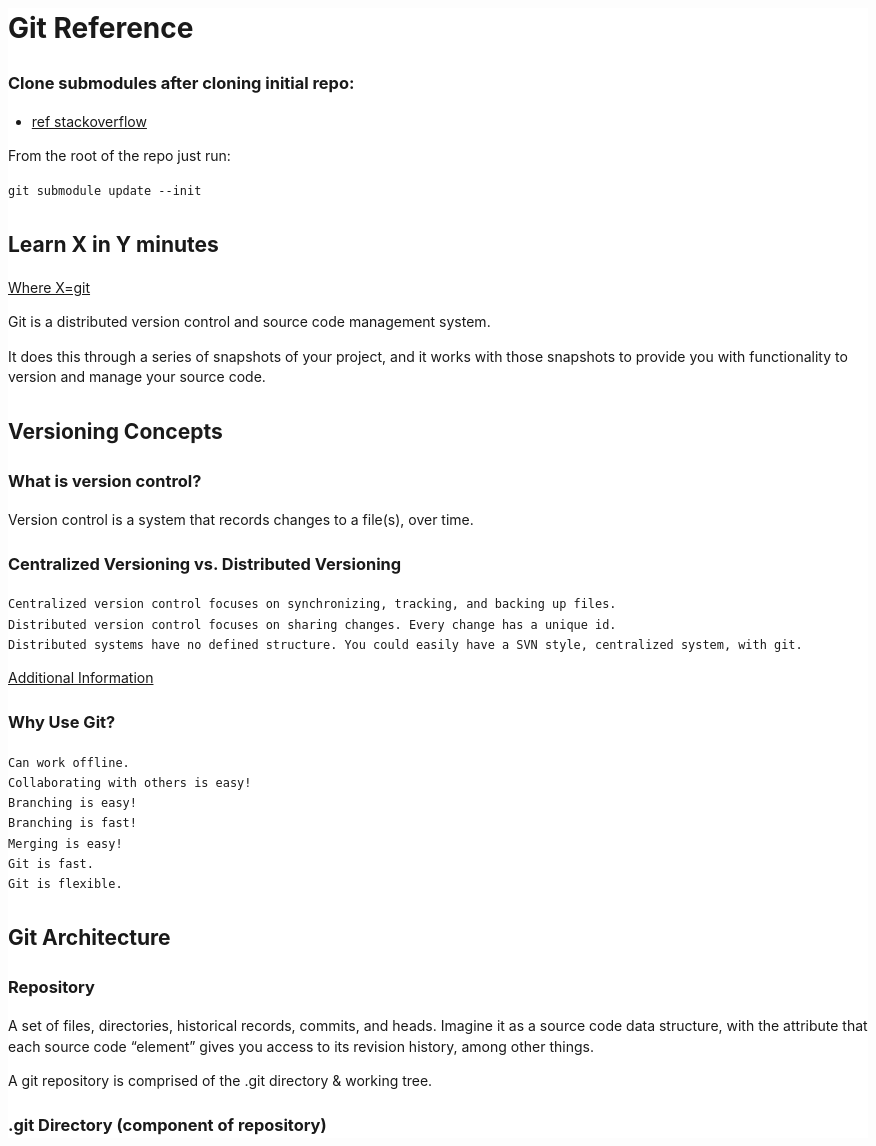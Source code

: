 # Git Reference

### Clone submodules after cloning initial repo: 
- [ref stackoverflow](https://stackoverflow.com/questions/16773642/pull-git-submodules-after-cloning-project-from-github)


From the root of the repo just run:

`git submodule update --init`


## Learn X in Y minutes
[Where X=git](https://learnxinyminutes.com/docs/git/)

Git is a distributed version control and source code management system.

It does this through a series of snapshots of your project, and it works with those snapshots to provide you with functionality to version and manage your source code.
## Versioning Concepts
### What is version control?

Version control is a system that records changes to a file(s), over time.
### Centralized Versioning vs. Distributed Versioning

    Centralized version control focuses on synchronizing, tracking, and backing up files.
    Distributed version control focuses on sharing changes. Every change has a unique id.
    Distributed systems have no defined structure. You could easily have a SVN style, centralized system, with git.

[Additional Information](http://git-scm.com/book/en/Getting-Started-About-Version-Control)
### Why Use Git?

    Can work offline.
    Collaborating with others is easy!
    Branching is easy!
    Branching is fast!
    Merging is easy!
    Git is fast.
    Git is flexible.

## Git Architecture
### Repository

A set of files, directories, historical records, commits, and heads. Imagine it as a source code data structure, with the attribute that each source code “element” gives you access to its revision history, among other things.

A git repository is comprised of the .git directory & working tree.
### .git Directory (component of repository)
